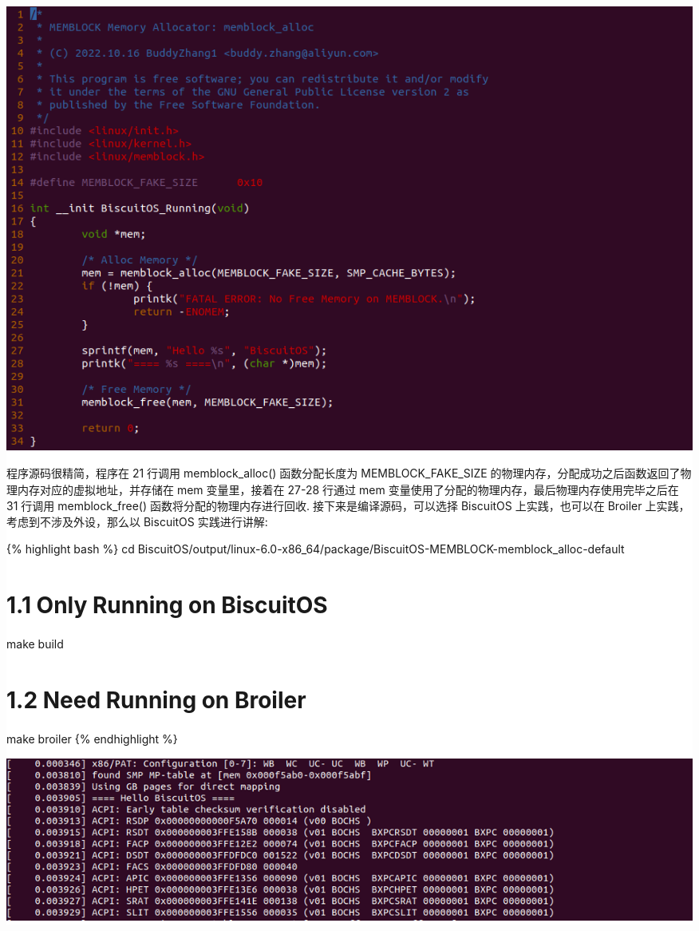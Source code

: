 ![](/assets/PDB/HK/TH002173.png)

程序源码很精简，程序在 21 行调用 memblock_alloc() 函数分配长度为 MEMBLOCK_FAKE_SIZE 的物理内存，分配成功之后函数返回了物理内存对应的虚拟地址，并存储在 mem 变量里，接着在 27-28 行通过 mem 变量使用了分配的物理内存，最后物理内存使用完毕之后在 31 行调用 memblock_free() 函数将分配的物理内存进行回收. 接下来是编译源码，可以选择 BiscuitOS 上实践，也可以在 Broiler 上实践，考虑到不涉及外设，那么以 BiscuitOS 实践进行讲解:

{% highlight bash %}
cd BiscuitOS/output/linux-6.0-x86_64/package/BiscuitOS-MEMBLOCK-memblock_alloc-default
# 1.1 Only Running on BiscuitOS
  make build
# 1.2 Need Running on Broiler
  make broiler
{% endhighlight %}

![](/assets/PDB/HK/TH002174.png)
